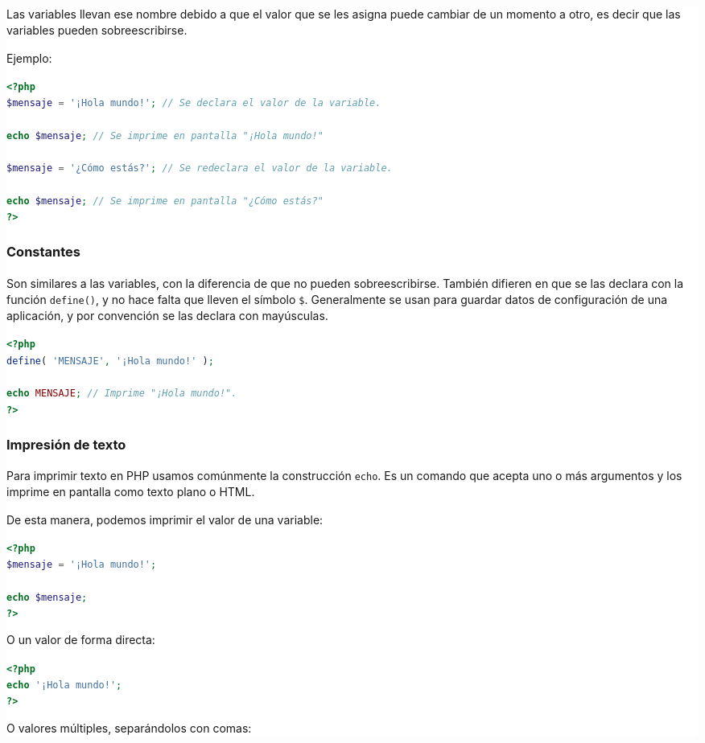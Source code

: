 Las variables llevan ese nombre debido a que el valor que se les asigna puede cambiar de un momento a otro, es decir que las variables pueden sobreescribirse.

Ejemplo:

```php
<?php
$mensaje = '¡Hola mundo!'; // Se declara el valor de la variable.

echo $mensaje; // Se imprime en pantalla "¡Hola mundo!"

$mensaje = '¿Cómo estás?'; // Se redeclara el valor de la variable.

echo $mensaje; // Se imprime en pantalla "¿Cómo estás?"
?>
```

### Constantes

Son similares a las variables, con la diferencia de que no pueden sobreescribirse. También difieren en que se las declara con la función `define()`, y no hace falta que lleven el símbolo `$`. Generalmente se usan para guardar datos de configuración de una aplicación, y por convención se las declara con mayúsculas.

```php
<?php
define( 'MENSAJE', '¡Hola mundo!' );

echo MENSAJE; // Imprime "¡Hola mundo!".
?>
```

### Impresión de texto

Para imprimir texto en PHP usamos comúnmente la construcción `echo`. Es un comando que acepta uno o más argumentos y los imprime en pantalla como texto plano o HTML.

De esta manera, podemos imprimir el valor de una variable:

```php
<?php
$mensaje = '¡Hola mundo!';

echo $mensaje;
?>
```

O un valor de forma directa:

```php
<?php
echo '¡Hola mundo!';
?>
```

O valores múltiples, separándolos con comas:
